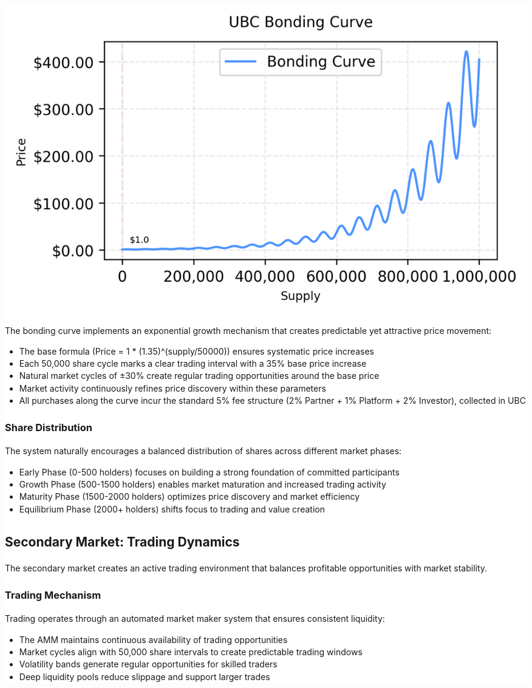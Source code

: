 ![UBC Bonding Curve](bonding_curve.png)

The bonding curve implements an exponential growth mechanism that creates predictable yet attractive price movement:
- The base formula (Price = 1 * (1.35)^(supply/50000)) ensures systematic price increases
- Each 50,000 share cycle marks a clear trading interval with a 35% base price increase
- Natural market cycles of ±30% create regular trading opportunities around the base price
- Market activity continuously refines price discovery within these parameters
- All purchases along the curve incur the standard 5% fee structure (2% Partner + 1% Platform + 2% Investor), collected in UBC

### Share Distribution
The system naturally encourages a balanced distribution of shares across different market phases:
- Early Phase (0-500 holders) focuses on building a strong foundation of committed participants
- Growth Phase (500-1500 holders) enables market maturation and increased trading activity
- Maturity Phase (1500-2000 holders) optimizes price discovery and market efficiency
- Equilibrium Phase (2000+ holders) shifts focus to trading and value creation

## Secondary Market: Trading Dynamics

The secondary market creates an active trading environment that balances profitable opportunities with market stability.

### Trading Mechanism
Trading operates through an automated market maker system that ensures consistent liquidity:
- The AMM maintains continuous availability of trading opportunities
- Market cycles align with 50,000 share intervals to create predictable trading windows
- Volatility bands generate regular opportunities for skilled traders
- Deep liquidity pools reduce slippage and support larger trades
